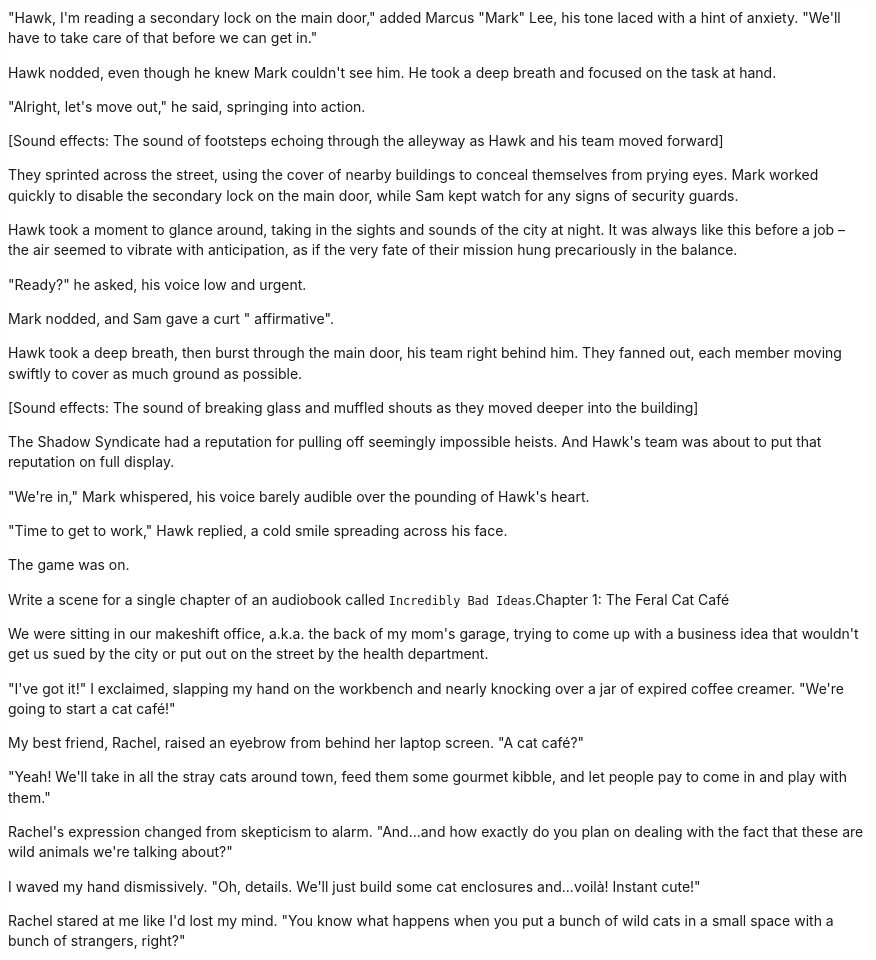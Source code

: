 "Hawk, I'm reading a secondary lock on the main door," added Marcus "Mark" Lee, his tone laced with a hint of anxiety. "We'll have to take care of that before we can get in."

Hawk nodded, even though he knew Mark couldn't see him. He took a deep breath and focused on the task at hand.

"Alright, let's move out," he said, springing into action.

[Sound effects: The sound of footsteps echoing through the alleyway as Hawk and his team moved forward]

They sprinted across the street, using the cover of nearby buildings to conceal themselves from prying eyes. Mark worked quickly to disable the secondary lock on the main door, while Sam kept watch for any signs of security guards.

Hawk took a moment to glance around, taking in the sights and sounds of the city at night. It was always like this before a job – the air seemed to vibrate with anticipation, as if the very fate of their mission hung precariously in the balance.

"Ready?" he asked, his voice low and urgent.

Mark nodded, and Sam gave a curt " affirmative".

Hawk took a deep breath, then burst through the main door, his team right behind him. They fanned out, each member moving swiftly to cover as much ground as possible.

[Sound effects: The sound of breaking glass and muffled shouts as they moved deeper into the building]

The Shadow Syndicate had a reputation for pulling off seemingly impossible heists. And Hawk's team was about to put that reputation on full display.

"We're in," Mark whispered, his voice barely audible over the pounding of Hawk's heart.

"Time to get to work," Hawk replied, a cold smile spreading across his face.

The game was on.<end>

Write a scene for a single chapter of an audiobook called `Incredibly Bad Ideas`.<start>Chapter 1: The Feral Cat Café

We were sitting in our makeshift office, a.k.a. the back of my mom's garage, trying to come up with a business idea that wouldn't get us sued by the city or put out on the street by the health department.

"I've got it!" I exclaimed, slapping my hand on the workbench and nearly knocking over a jar of expired coffee creamer. "We're going to start a cat café!"

My best friend, Rachel, raised an eyebrow from behind her laptop screen. "A cat café?"

"Yeah! We'll take in all the stray cats around town, feed them some gourmet kibble, and let people pay to come in and play with them."

Rachel's expression changed from skepticism to alarm. "And...and how exactly do you plan on dealing with the fact that these are wild animals we're talking about?"

I waved my hand dismissively. "Oh, details. We'll just build some cat enclosures and...voilà! Instant cute!"

Rachel stared at me like I'd lost my mind. "You know what happens when you put a bunch of wild cats in a small space with a bunch of strangers, right?"
